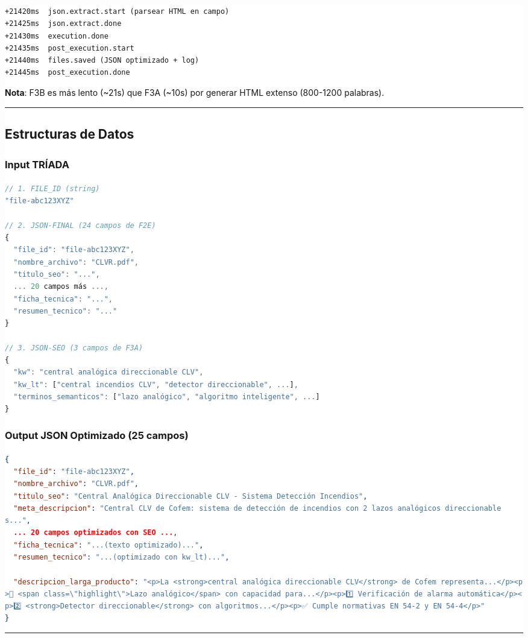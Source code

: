 ```
+21420ms  json.extract.start (parsear HTML en campo)
+21425ms  json.extract.done
+21430ms  execution.done
+21435ms  post_execution.start
+21440ms  files.saved (JSON optimizado + log)
+21445ms  post_execution.done
```

**Nota**: F3B es más lento (~21s) que F3A (~10s) por generar HTML extenso (800-1200 palabras).

---

## Estructuras de Datos

### Input TRÍADA

```javascript
// 1. FILE_ID (string)
"file-abc123XYZ"

// 2. JSON-FINAL (24 campos de F2E)
{
  "file_id": "file-abc123XYZ",
  "nombre_archivo": "CLVR.pdf",
  "titulo_seo": "...",
  ... 20 campos más ...,
  "ficha_tecnica": "...",
  "resumen_tecnico": "..."
}

// 3. JSON-SEO (3 campos de F3A)
{
  "kw": "central analógica direccionable CLV",
  "kw_lt": ["central incendios CLV", "detector direccionable", ...],
  "terminos_semanticos": ["lazo analógico", "algoritmo inteligente", ...]
}
```

### Output JSON Optimizado (25 campos)

```json
{
  "file_id": "file-abc123XYZ",
  "nombre_archivo": "CLVR.pdf",
  "titulo_seo": "Central Analógica Direccionable CLV - Sistema Detección Incendios",
  "meta_descripcion": "Central CLV de Cofem: sistema de detección de incendios con 2 lazos analógicos direccionables...",
  ... 20 campos optimizados con SEO ...,
  "ficha_tecnica": "...(texto optimizado)...",
  "resumen_tecnico": "...(optimizado con kw_lt)...",
  
  "descripcion_larga_producto": "<p>La <strong>central analógica direccionable CLV</strong> de Cofem representa...</p><p>🔹 <span class=\"highlight\">Lazo analógico</span> con capacidad para...</p><p>1️⃣ Verificación de alarma automática</p><p>2️⃣ <strong>Detector direccionable</strong> con algoritmos...</p><p>✅ Cumple normativas EN 54-2 y EN 54-4</p>"
}
```

---